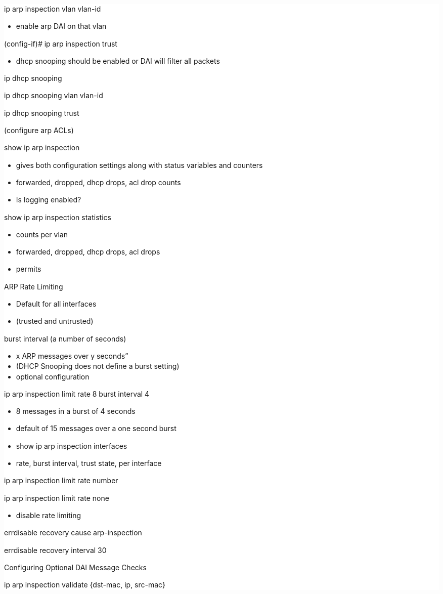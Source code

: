 ip arp inspection vlan vlan-id

- enable arp DAI on that vlan

(config-if)# ip arp inspection trust

- dhcp snooping should be enabled or DAI will filter all packets

ip dhcp snooping

ip dhcp snooping vlan vlan-id

ip dhcp snooping trust

(configure arp ACLs)

show ip arp inspection

- gives both configuration settings along with status variables and counters

- forwarded, dropped, dhcp drops, acl drop counts
- Is logging enabled?

show ip arp inspection statistics

- counts per vlan

- forwarded, dropped, dhcp drops, acl drops

- permits

ARP Rate Limiting

- Default for all interfaces

- (trusted and untrusted)

burst interval (a number of seconds)

- x ARP messages over y seconds”
- (DHCP Snooping does not define a burst setting)
- optional configuration

ip arp inspection limit rate 8 burst interval 4

- 8 messages in a burst of 4 seconds

- default of 15 messages over a one second burst
- show ip arp inspection interfaces

- rate, burst interval, trust state, per interface

ip arp inspection limit rate number

ip arp inspection limit rate none

- disable rate limiting

errdisable recovery cause arp-inspection

errdisable recovery interval 30

Configuring Optional DAI Message Checks

ip arp inspection validate {dst-mac, ip, src-mac}
